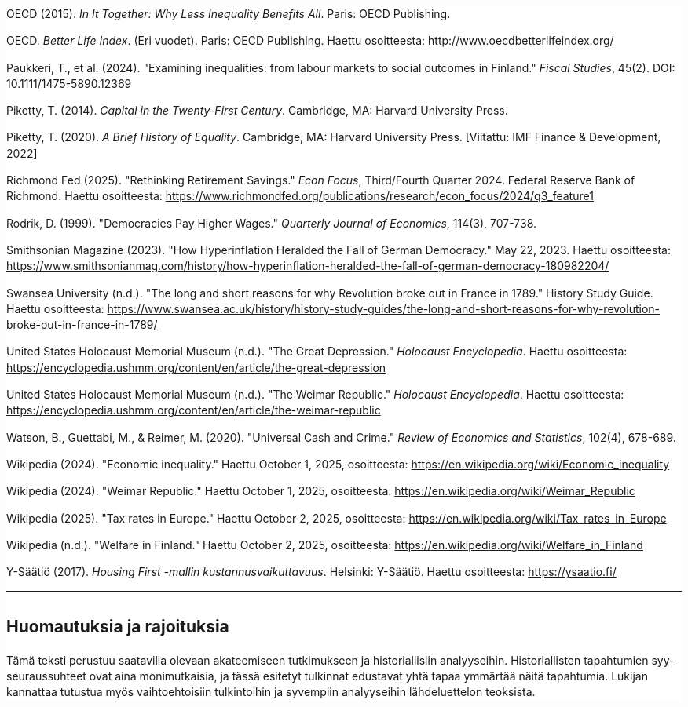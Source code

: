 OECD (2015). *In It Together: Why Less Inequality Benefits All*. Paris: OECD Publishing.

OECD. *Better Life Index*. (Eri vuodet). Paris: OECD Publishing. Haettu osoitteesta: http://www.oecdbetterlifeindex.org/

Paukkeri, T., et al. (2024). "Examining inequalities: from labour markets to social outcomes in Finland." *Fiscal Studies*, 45(2). DOI: 10.1111/1475-5890.12369

Piketty, T. (2014). *Capital in the Twenty-First Century*. Cambridge, MA: Harvard University Press.

Piketty, T. (2020). *A Brief History of Equality*. Cambridge, MA: Harvard University Press. [Viitattu: IMF Finance & Development, 2022]

Richmond Fed (2025). "Rethinking Retirement Savings." *Econ Focus*, Third/Fourth Quarter 2024. Federal Reserve Bank of Richmond. Haettu osoitteesta: https://www.richmondfed.org/publications/research/econ_focus/2024/q3_feature1

Rodrik, D. (1999). "Democracies Pay Higher Wages." *Quarterly Journal of Economics*, 114(3), 707-738.

Smithsonian Magazine (2023). "How Hyperinflation Heralded the Fall of German Democracy." May 22, 2023. Haettu osoitteesta: https://www.smithsonianmag.com/history/how-hyperinflation-heralded-the-fall-of-german-democracy-180982204/

Swansea University (n.d.). "The long and short reasons for why Revolution broke out in France in 1789." History Study Guide. Haettu osoitteesta: https://www.swansea.ac.uk/history/history-study-guides/the-long-and-short-reasons-for-why-revolution-broke-out-in-france-in-1789/

United States Holocaust Memorial Museum (n.d.). "The Great Depression." *Holocaust Encyclopedia*. Haettu osoitteesta: https://encyclopedia.ushmm.org/content/en/article/the-great-depression

United States Holocaust Memorial Museum (n.d.). "The Weimar Republic." *Holocaust Encyclopedia*. Haettu osoitteesta: https://encyclopedia.ushmm.org/content/en/article/the-weimar-republic

Watson, B., Guettabi, M., & Reimer, M. (2020). "Universal Cash and Crime." *Review of Economics and Statistics*, 102(4), 678-689.

Wikipedia (2024). "Economic inequality." Haettu October 1, 2025, osoitteesta: https://en.wikipedia.org/wiki/Economic_inequality

Wikipedia (2024). "Weimar Republic." Haettu October 1, 2025, osoitteesta: https://en.wikipedia.org/wiki/Weimar_Republic

Wikipedia (2025). "Tax rates in Europe." Haettu October 2, 2025, osoitteesta: https://en.wikipedia.org/wiki/Tax_rates_in_Europe

Wikipedia (n.d.). "Welfare in Finland." Haettu October 2, 2025, osoitteesta: https://en.wikipedia.org/wiki/Welfare_in_Finland

Y-Säätiö (2017). *Housing First -mallin kustannusvaikuttavuus*. Helsinki: Y-Säätiö. Haettu osoitteesta: https://ysaatio.fi/

---

## Huomautuksia ja rajoituksia

Tämä teksti perustuu saatavilla olevaan akateemiseen tutkimukseen ja historiallisiin analyyseihin. Historiallisten tapahtumien syy-seuraussuhteet ovat aina monimutkaisia, ja tässä esitetyt tulkinnat edustavat yhtä tapaa ymmärtää näitä tapahtumia. Lukijan kannattaa tutustua myös vaihtoehtoisiin tulkintoihin ja syvempiin analyyseihin lähdeluettelon teoksista.
